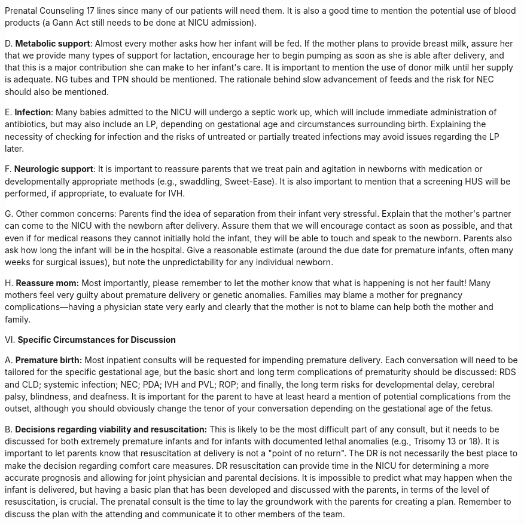 Prenatal Counseling 17
lines since many of our patients will need them. It is also a good time to mention the potential use of blood products (a Gann Act still needs to be done at NICU admission).

<a id='1feca409-6df9-47df-96c4-1ef3b295b187'></a>

D. **Metabolic support**: Almost every mother asks how her infant will be fed. If the mother plans to provide breast milk, assure her that we provide many types of support for lactation, encourage her to begin pumping as soon as she is able after delivery, and that this is a major contribution she can make to her infant's care. It is important to mention the use of donor milk until her supply is adequate. NG tubes and TPN should be mentioned. The rationale behind slow advancement of feeds and the risk for NEC should also be mentioned.

<a id='f77d7cdd-40bf-437e-a375-898b88e23c33'></a>

E. **Infection**: Many babies admitted to the NICU will undergo a septic work up, which will include immediate administration of antibiotics, but may also include an LP, depending on gestational age and circumstances surrounding birth. Explaining the necessity of checking for infection and the risks of untreated or partially treated infections may avoid issues regarding the LP later.

<a id='76d6b922-5fbc-4b09-b54d-73acf788e474'></a>

F. **Neurologic support**: It is important to reassure parents that we treat pain and agitation in newborns with medication or developmentally appropriate methods (e.g., swaddling, Sweet-Ease). It is also important to mention that a screening HUS will be performed, if appropriate, to evaluate for IVH.

<a id='fa941713-3995-4920-b085-3f0e1ebcc339'></a>

G. Other common concerns: Parents find the idea of separation from their infant very stressful. Explain that the mother's partner can come to the NICU with the newborn after delivery. Assure them that we will encourage contact as soon as possible, and that even if for medical reasons they cannot initially hold the infant, they will be able to touch and speak to the newborn. Parents also ask how long the infant will be in the hospital. Give a reasonable estimate (around the due date for premature infants, often many weeks for surgical issues), but note the unpredictability for any individual newborn.

<a id='cb1752a3-2662-4ae4-8ece-4f5fb9c8b54f'></a>

H. **Reassure mom:** Most importantly, please remember to let the mother know that what is happening is not her fault! Many mothers feel very guilty about premature delivery or genetic anomalies. Families may blame a mother for pregnancy complications—having a physician state very early and clearly that the mother is not to blame can help both the mother and family.

<a id='c5f7ed7d-580f-40a1-885d-d78a34e8a3d6'></a>

VI. **Specific Circumstances for Discussion**

A. **Premature birth:** Most inpatient consults will be requested for impending premature delivery. Each conversation will need to be tailored for the specific gestational age, but the basic short and long term complications of prematurity should be discussed: RDS and CLD; systemic infection; NEC; PDA; IVH and PVL; ROP; and finally, the long term risks for developmental delay, cerebral palsy, blindness, and deafness. It is important for the parent to have at least heard a mention of potential complications from the outset, although you should obviously change the tenor of your conversation depending on the gestational age of the fetus.

B. **Decisions regarding viability and resuscitation:** This is likely to be the most difficult part of any consult, but it needs to be discussed for both extremely premature infants and for infants with documented lethal anomalies (e.g., Trisomy 13 or 18). It is important to let parents know that resuscitation at delivery is not a "point of no return". The DR is not necessarily the best place to make the decision regarding comfort care measures. DR resuscitation can provide time in the NICU for determining a more accurate prognosis and allowing for joint physician and parental decisions. It is impossible to predict what may happen when the infant is delivered, but having a basic plan that has been developed and discussed with the parents, in terms of the level of resuscitation, is crucial. The prenatal consult is the time to lay the groundwork with the parents for creating a plan. Remember to discuss the plan with the attending and communicate it to other members of the team.
